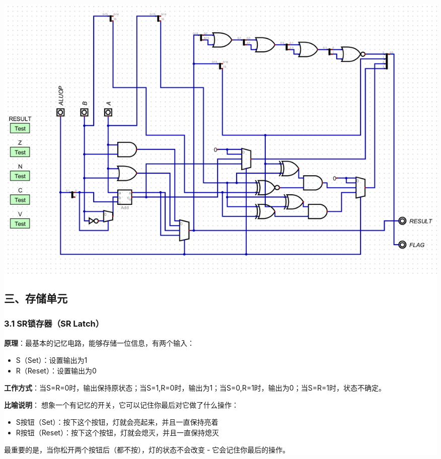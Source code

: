 ![ALU](../../asset/images/compOrganization/alu.png)

## 三、存储单元

### 3.1 SR锁存器（SR Latch）

**原理**：最基本的记忆电路，能够存储一位信息，有两个输入：
- S（Set）：设置输出为1
- R（Reset）：设置输出为0

**工作方式**：当S=R=0时，输出保持原状态；当S=1,R=0时，输出为1；当S=0,R=1时，输出为0；当S=R=1时，状态不确定。

**比喻说明**：
想象一个有记忆的开关，它可以记住你最后对它做了什么操作：
- S按钮（Set）：按下这个按钮，灯就会亮起来，并且一直保持亮着
- R按钮（Reset）：按下这个按钮，灯就会熄灭，并且一直保持熄灭

最重要的是，当你松开两个按钮后（都不按），灯的状态不会改变 - 它会记住你最后的操作。
